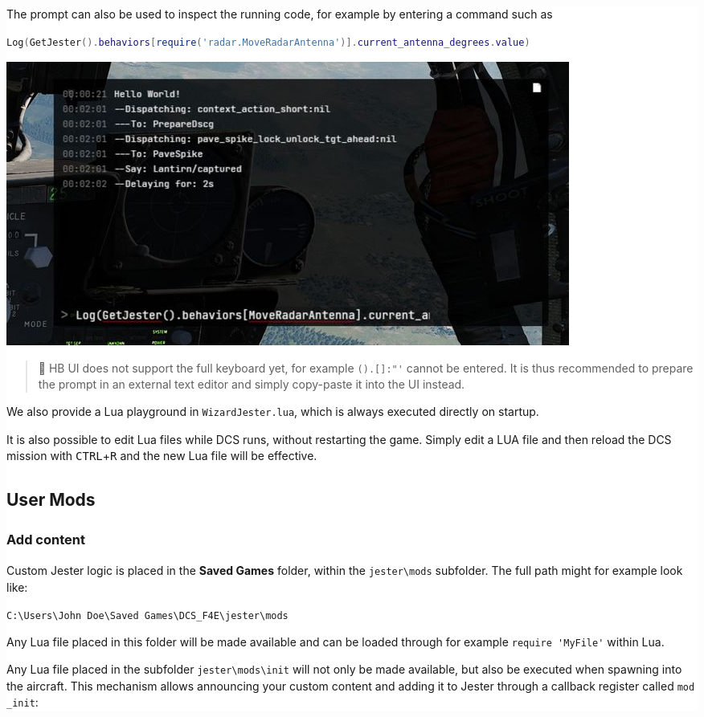 The prompt can also be used to inspect the running code, for example by entering
a command such as

```lua
Log(GetJester().behaviors[require('radar.MoveRadarAntenna')].current_antenna_degrees.value)
```

![jester_console_inspect](../../../img/jester_console_inspect.jpg)

> 🚧 HB UI does not support the full keyboard yet, for example `().[]:"'` cannot be entered.
> It is thus recommended to prepare the prompt in an external text editor and simply
> copy-paste it into the UI instead.

We also provide a Lua playground in `WizardJester.lua`, which is always executed
directly on startup.

It is also possible to edit Lua files while DCS runs, without restarting the
game. Simply edit a LUA file and then reload the DCS mission with
<kbd>CTRL</kbd>+<kbd>R</kbd> and the new Lua file will be effective.

## User Mods

### Add content

Custom Jester logic is placed in the **Saved Games** folder, within the `jester\mods` subfolder.
The full path might for example look like:

`C:\Users\John Doe\Saved Games\DCS_F4E\jester\mods`

Any Lua file placed in this folder will be made available and can be loaded
through for example `require 'MyFile'` within Lua.

Any Lua file placed in the subfolder `jester\mods\init` will not only be made available,
but also be executed when spawning into the aircraft. This mechanism allows
announcing your custom content and adding it to Jester through a callback register called `mod_init`:
